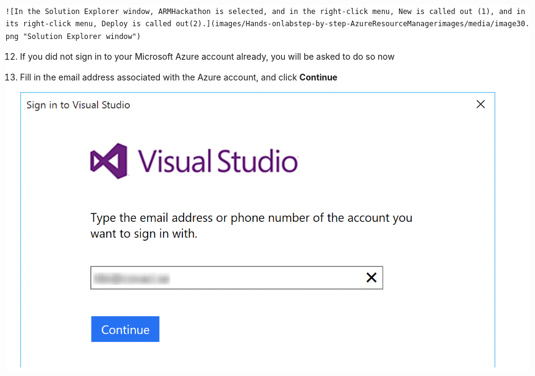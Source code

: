    ![In the Solution Explorer window, ARMHackathon is selected, and in the right-click menu, New is called out (1), and in its right-click menu, Deploy is called out(2).](images/Hands-onlabstep-by-step-AzureResourceManagerimages/media/image30.png "Solution Explorer window")

12. If you did not sign in to your Microsoft Azure account already, you will be asked to do so now

13. Fill in the email address associated with the Azure account, and click **Continue**

    ![The Sign in to Visual Studio window displays with the User name field obscured.](images/Hands-onlabstep-by-step-AzureResourceManagerimages/media/image31.png "Sign in to Visual Studio window")

